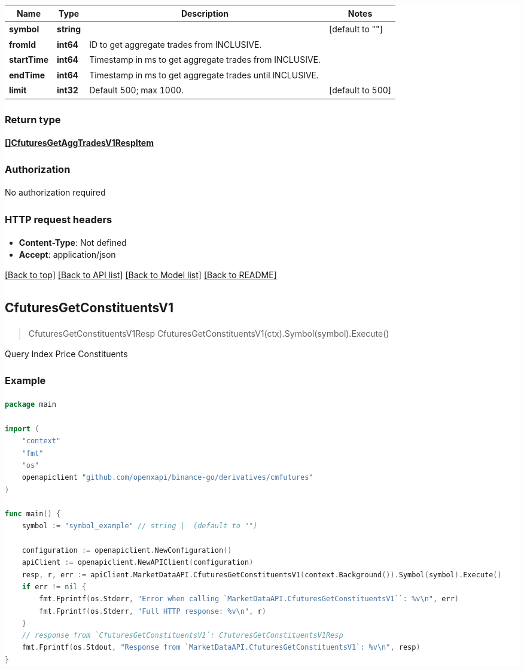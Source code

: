
Name | Type | Description  | Notes
------------- | ------------- | ------------- | -------------
 **symbol** | **string** |  | [default to &quot;&quot;]
 **fromId** | **int64** | ID to get aggregate trades from INCLUSIVE. | 
 **startTime** | **int64** | Timestamp in ms to get aggregate trades from INCLUSIVE. | 
 **endTime** | **int64** | Timestamp in ms to get aggregate trades until INCLUSIVE. | 
 **limit** | **int32** | Default 500; max 1000. | [default to 500]

### Return type

[**[]CfuturesGetAggTradesV1RespItem**](CfuturesGetAggTradesV1RespItem.md)

### Authorization

No authorization required

### HTTP request headers

- **Content-Type**: Not defined
- **Accept**: application/json

[[Back to top]](#) [[Back to API list]](../README.md#documentation-for-api-endpoints)
[[Back to Model list]](../README.md#documentation-for-models)
[[Back to README]](../README.md)


## CfuturesGetConstituentsV1

> CfuturesGetConstituentsV1Resp CfuturesGetConstituentsV1(ctx).Symbol(symbol).Execute()

Query Index Price Constituents



### Example

```go
package main

import (
	"context"
	"fmt"
	"os"
	openapiclient "github.com/openxapi/binance-go/derivatives/cmfutures"
)

func main() {
	symbol := "symbol_example" // string |  (default to "")

	configuration := openapiclient.NewConfiguration()
	apiClient := openapiclient.NewAPIClient(configuration)
	resp, r, err := apiClient.MarketDataAPI.CfuturesGetConstituentsV1(context.Background()).Symbol(symbol).Execute()
	if err != nil {
		fmt.Fprintf(os.Stderr, "Error when calling `MarketDataAPI.CfuturesGetConstituentsV1``: %v\n", err)
		fmt.Fprintf(os.Stderr, "Full HTTP response: %v\n", r)
	}
	// response from `CfuturesGetConstituentsV1`: CfuturesGetConstituentsV1Resp
	fmt.Fprintf(os.Stdout, "Response from `MarketDataAPI.CfuturesGetConstituentsV1`: %v\n", resp)
}
```
